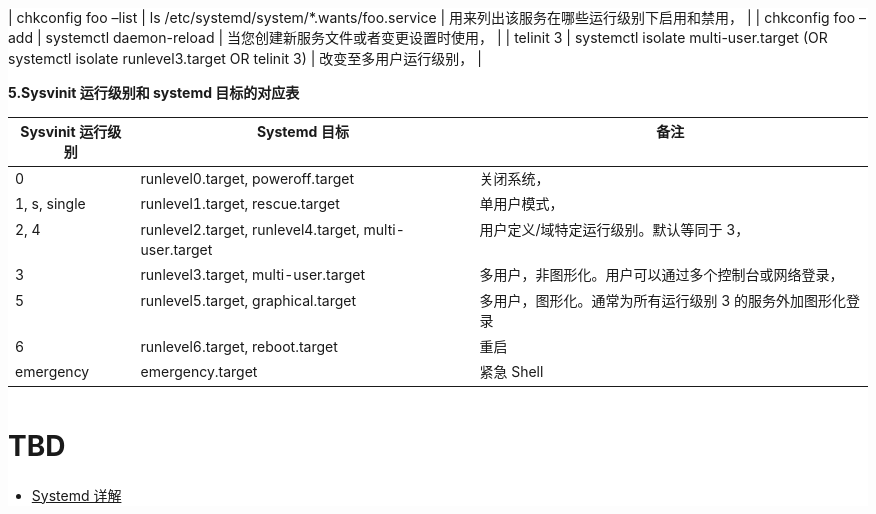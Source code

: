 | chkconfig foo –list     | ls /etc/systemd/system/\*.wants/foo.service                                              | 用来列出该服务在哪些运行级别下启用和禁用，       |
| chkconfig foo –add      | systemctl daemon-reload                                                                  | 当您创建新服务文件或者变更设置时使用，           |
| telinit 3               | systemctl isolate multi-user.target (OR systemctl isolate runlevel3.target OR telinit 3) | 改变至多用户运行级别，                           |

**5.Sysvinit 运行级别和 systemd 目标的对应表**

| Sysvinit 运行级别 | Systemd 目标                                          | 备注                                                      |
| ----------------- | ----------------------------------------------------- | --------------------------------------------------------- |
| 0                 | runlevel0.target, poweroff.target                     | 关闭系统，                                                |
| 1, s, single      | runlevel1.target, rescue.target                       | 单用户模式，                                              |
| 2, 4              | runlevel2.target, runlevel4.target, multi-user.target | 用户定义/域特定运行级别。默认等同于 3，                   |
| 3                 | runlevel3.target, multi-user.target                   | 多用户，非图形化。用户可以通过多个控制台或网络登录，      |
| 5                 | runlevel5.target, graphical.target                    | 多用户，图形化。通常为所有运行级别 3 的服务外加图形化登录 |
| 6                 | runlevel6.target, reboot.target                       | 重启                                                      |
| emergency         | emergency.target                                      | 紧急 Shell                                                |

# TBD

- [Systemd 详解](https://blog.linuxeye.com/400.html)

